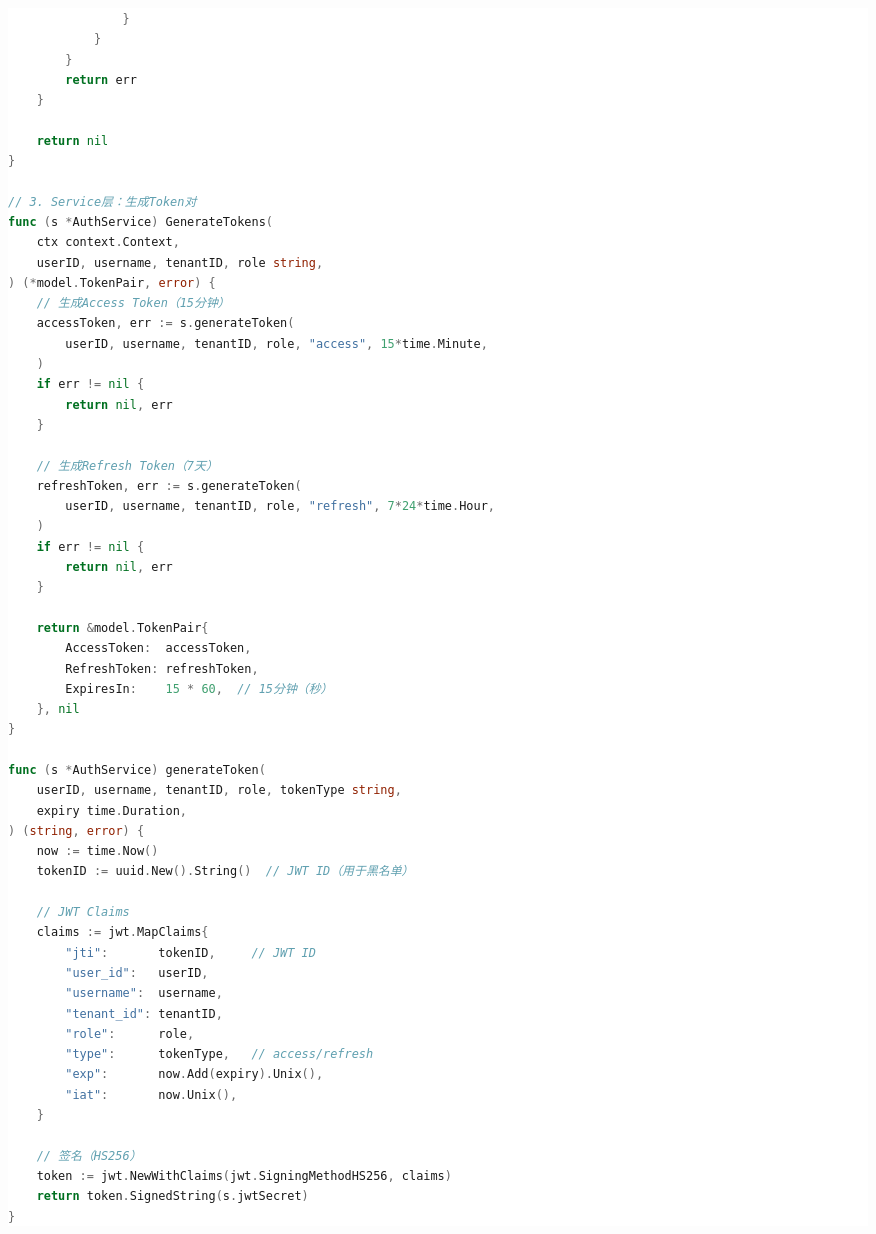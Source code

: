 ```go
                }
            }
        }
        return err
    }
    
    return nil
}

// 3. Service层：生成Token对
func (s *AuthService) GenerateTokens(
    ctx context.Context,
    userID, username, tenantID, role string,
) (*model.TokenPair, error) {
    // 生成Access Token（15分钟）
    accessToken, err := s.generateToken(
        userID, username, tenantID, role, "access", 15*time.Minute,
    )
    if err != nil {
        return nil, err
    }
    
    // 生成Refresh Token（7天）
    refreshToken, err := s.generateToken(
        userID, username, tenantID, role, "refresh", 7*24*time.Hour,
    )
    if err != nil {
        return nil, err
    }
    
    return &model.TokenPair{
        AccessToken:  accessToken,
        RefreshToken: refreshToken,
        ExpiresIn:    15 * 60,  // 15分钟（秒）
    }, nil
}

func (s *AuthService) generateToken(
    userID, username, tenantID, role, tokenType string,
    expiry time.Duration,
) (string, error) {
    now := time.Now()
    tokenID := uuid.New().String()  // JWT ID（用于黑名单）
    
    // JWT Claims
    claims := jwt.MapClaims{
        "jti":       tokenID,     // JWT ID
        "user_id":   userID,
        "username":  username,
        "tenant_id": tenantID,
        "role":      role,
        "type":      tokenType,   // access/refresh
        "exp":       now.Add(expiry).Unix(),
        "iat":       now.Unix(),
    }
    
    // 签名（HS256）
    token := jwt.NewWithClaims(jwt.SigningMethodHS256, claims)
    return token.SignedString(s.jwtSecret)
}
```
